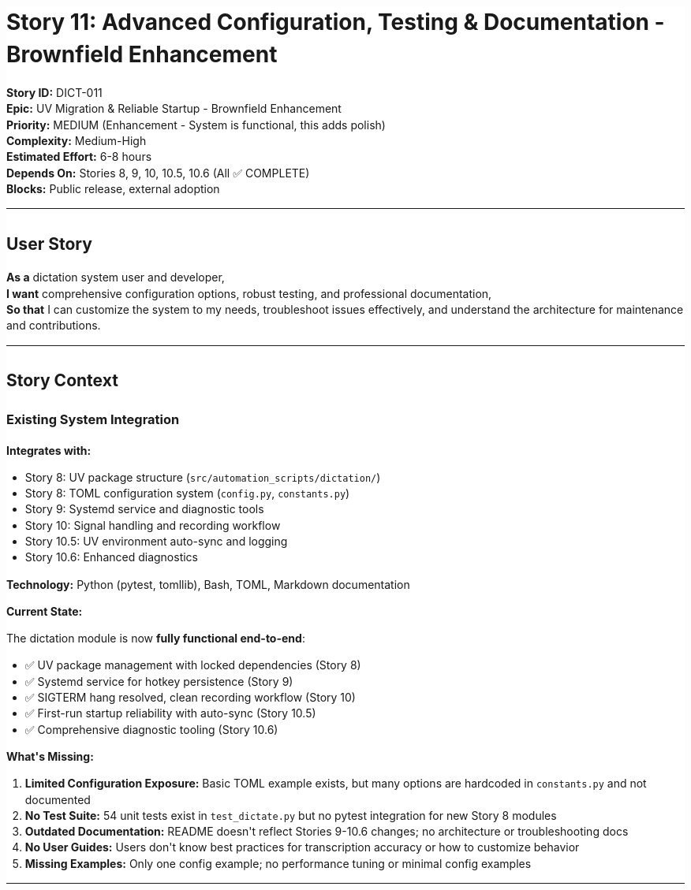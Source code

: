 # Story 11: Advanced Configuration, Testing & Documentation - Brownfield Enhancement

**Story ID:** DICT-011  
**Epic:** UV Migration & Reliable Startup - Brownfield Enhancement  
**Priority:** MEDIUM (Enhancement - System is functional, this adds polish)  
**Complexity:** Medium-High  
**Estimated Effort:** 6-8 hours  
**Depends On:** Stories 8, 9, 10, 10.5, 10.6 (All ✅ COMPLETE)  
**Blocks:** Public release, external adoption

---

## User Story

**As a** dictation system user and developer,  
**I want** comprehensive configuration options, robust testing, and professional documentation,  
**So that** I can customize the system to my needs, troubleshoot issues effectively, and understand the architecture for maintenance and contributions.

---

## Story Context

### Existing System Integration

**Integrates with:**
- Story 8: UV package structure (`src/automation_scripts/dictation/`)
- Story 8: TOML configuration system (`config.py`, `constants.py`)
- Story 9: Systemd service and diagnostic tools
- Story 10: Signal handling and recording workflow
- Story 10.5: UV environment auto-sync and logging
- Story 10.6: Enhanced diagnostics

**Technology:** Python (pytest, tomllib), Bash, TOML, Markdown documentation

**Current State:**

The dictation module is now **fully functional end-to-end**:
- ✅ UV package management with locked dependencies (Story 8)
- ✅ Systemd service for hotkey persistence (Story 9)
- ✅ SIGTERM hang resolved, clean recording workflow (Story 10)
- ✅ First-run startup reliability with auto-sync (Story 10.5)
- ✅ Comprehensive diagnostic tooling (Story 10.6)

**What's Missing:**

1. **Limited Configuration Exposure:** Basic TOML example exists, but many options are hardcoded in `constants.py` and not documented
2. **No Test Suite:** 54 unit tests exist in `test_dictate.py` but no pytest integration for new Story 8 modules
3. **Outdated Documentation:** README doesn't reflect Stories 9-10.6 changes; no architecture or troubleshooting docs
4. **No User Guides:** Users don't know best practices for transcription accuracy or how to customize behavior
5. **Missing Examples:** Only one config example; no performance tuning or minimal config examples

---